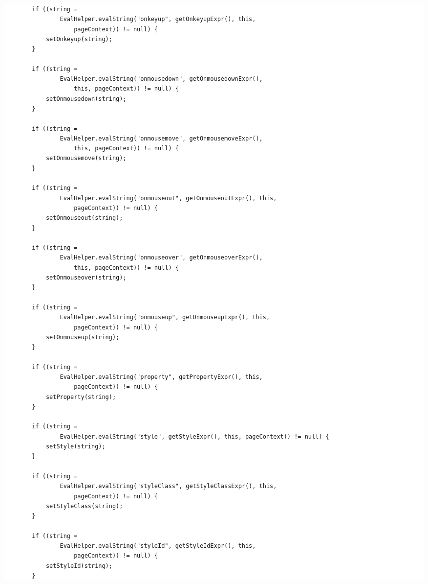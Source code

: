             if ((string =
                    EvalHelper.evalString("onkeyup", getOnkeyupExpr(), this,
                        pageContext)) != null) {
                setOnkeyup(string);
            }

            if ((string =
                    EvalHelper.evalString("onmousedown", getOnmousedownExpr(),
                        this, pageContext)) != null) {
                setOnmousedown(string);
            }

            if ((string =
                    EvalHelper.evalString("onmousemove", getOnmousemoveExpr(),
                        this, pageContext)) != null) {
                setOnmousemove(string);
            }

            if ((string =
                    EvalHelper.evalString("onmouseout", getOnmouseoutExpr(), this,
                        pageContext)) != null) {
                setOnmouseout(string);
            }

            if ((string =
                    EvalHelper.evalString("onmouseover", getOnmouseoverExpr(),
                        this, pageContext)) != null) {
                setOnmouseover(string);
            }

            if ((string =
                    EvalHelper.evalString("onmouseup", getOnmouseupExpr(), this,
                        pageContext)) != null) {
                setOnmouseup(string);
            }

            if ((string =
                    EvalHelper.evalString("property", getPropertyExpr(), this,
                        pageContext)) != null) {
                setProperty(string);
            }

            if ((string =
                    EvalHelper.evalString("style", getStyleExpr(), this, pageContext)) != null) {
                setStyle(string);
            }

            if ((string =
                    EvalHelper.evalString("styleClass", getStyleClassExpr(), this,
                        pageContext)) != null) {
                setStyleClass(string);
            }

            if ((string =
                    EvalHelper.evalString("styleId", getStyleIdExpr(), this,
                        pageContext)) != null) {
                setStyleId(string);
            }

